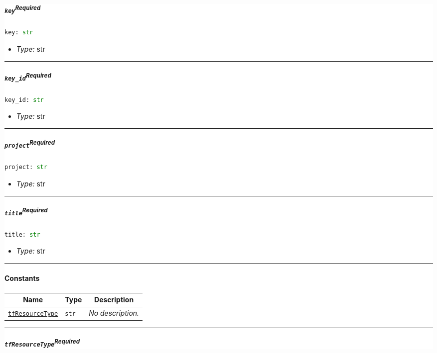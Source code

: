 ##### `key`<sup>Required</sup> <a name="key" id="@cdktf/provider-gitlab.deployKeyEnable.DeployKeyEnable.property.key"></a>

```python
key: str
```

- *Type:* str

---

##### `key_id`<sup>Required</sup> <a name="key_id" id="@cdktf/provider-gitlab.deployKeyEnable.DeployKeyEnable.property.keyId"></a>

```python
key_id: str
```

- *Type:* str

---

##### `project`<sup>Required</sup> <a name="project" id="@cdktf/provider-gitlab.deployKeyEnable.DeployKeyEnable.property.project"></a>

```python
project: str
```

- *Type:* str

---

##### `title`<sup>Required</sup> <a name="title" id="@cdktf/provider-gitlab.deployKeyEnable.DeployKeyEnable.property.title"></a>

```python
title: str
```

- *Type:* str

---

#### Constants <a name="Constants" id="Constants"></a>

| **Name** | **Type** | **Description** |
| --- | --- | --- |
| <code><a href="#@cdktf/provider-gitlab.deployKeyEnable.DeployKeyEnable.property.tfResourceType">tfResourceType</a></code> | <code>str</code> | *No description.* |

---

##### `tfResourceType`<sup>Required</sup> <a name="tfResourceType" id="@cdktf/provider-gitlab.deployKeyEnable.DeployKeyEnable.property.tfResourceType"></a>
